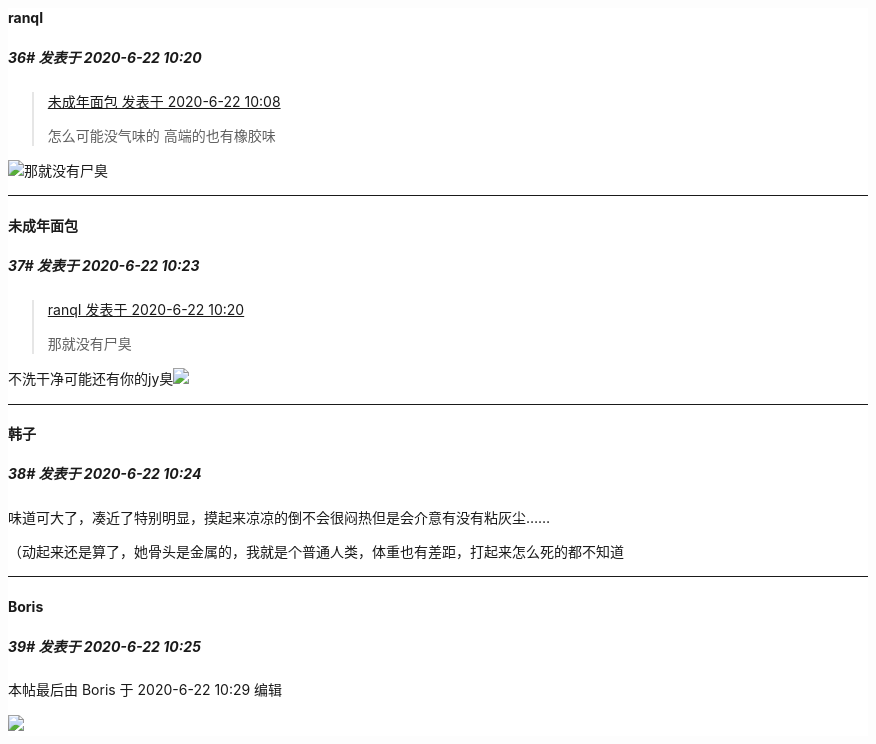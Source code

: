 ####  ranqI  
##### 36#       发表于 2020-6-22 10:20



<blockquote><a href="httphttps://bbs.saraba1st.com/2b/forum.php?mod=redirect&amp;goto=findpost&amp;pid=47899952&amp;ptid=1943267" target="_blank">未成年面包 发表于 2020-6-22 10:08</a>

怎么可能没气味的 高端的也有橡胶味</blockquote>
<img src="https://static.saraba1st.com/image/smiley/face2017/233.png" referrerpolicy="no-referrer">那就没有尸臭







*****

####  未成年面包  
##### 37#       发表于 2020-6-22 10:23



<blockquote><a href="httphttps://bbs.saraba1st.com/2b/forum.php?mod=redirect&amp;goto=findpost&amp;pid=47900139&amp;ptid=1943267" target="_blank">ranqI 发表于 2020-6-22 10:20</a>

那就没有尸臭</blockquote>
不洗干净可能还有你的jy臭<img src="https://static.saraba1st.com/image/smiley/face2017/213.gif" referrerpolicy="no-referrer">







*****

####  韩子  
##### 38#       发表于 2020-6-22 10:24




味道可大了，凑近了特别明显，摸起来凉凉的倒不会很闷热但是会介意有没有粘灰尘……

（动起来还是算了，她骨头是金属的，我就是个普通人类，体重也有差距，打起来怎么死的都不知道







*****

####  Boris  
##### 39#       发表于 2020-6-22 10:25



 本帖最后由 Boris 于 2020-6-22 10:29 编辑 


<img src="https://img.saraba1st.com/forum/202006/22/102325pmfhjufh6se4mjkm.jpg" referrerpolicy="no-referrer">
